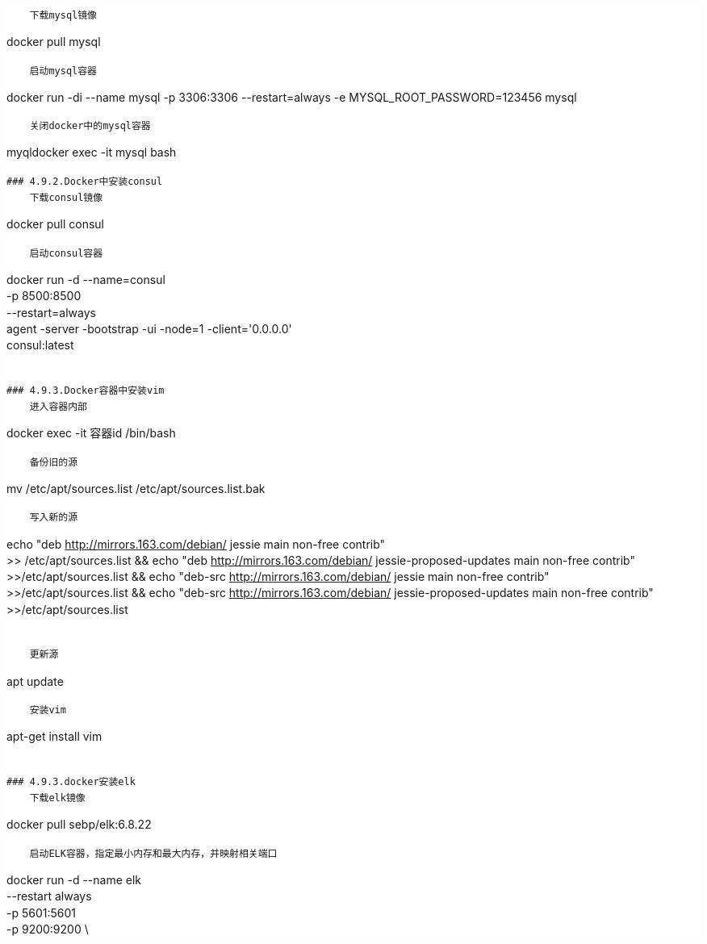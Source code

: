 ```	
	下载mysql镜像
```	
docker pull mysql
```	
	启动mysql容器
```
docker run -di --name mysql -p 3306:3306 --restart=always -e MYSQL_ROOT_PASSWORD=123456 mysql
```	
	关闭docker中的mysql容器
```	
myqldocker exec -it mysql bash	
```
### 4.9.2.Docker中安装consul
	下载consul镜像
```	
docker pull consul
```	
	启动consul容器
```	
docker run -d --name=consul \
	-p 8500:8500 \
	--restart=always \
	agent -server -bootstrap -ui -node=1 -client='0.0.0.0' \
	consul:latest
```

### 4.9.3.Docker容器中安装vim	 
	进入容器内部
```	
docker exec -it 容器id /bin/bash
```	
	备份旧的源
```	
mv /etc/apt/sources.list /etc/apt/sources.list.bak
```
	写入新的源
```	
echo "deb http://mirrors.163.com/debian/ jessie main non-free contrib" \
	>> 	/etc/apt/sources.list &&
echo "deb http://mirrors.163.com/debian/ jessie-proposed-updates main non-free contrib" \
	>>/etc/apt/sources.list &&
echo "deb-src http://mirrors.163.com/debian/ jessie main non-free contrib" \
	>>/etc/apt/sources.list &&
echo "deb-src http://mirrors.163.com/debian/ jessie-proposed-updates main non-free contrib" \
	>>/etc/apt/sources.list
```

	更新源
```	
apt update
```	
	安装vim
```	
apt-get install vim
```

### 4.9.3.docker安装elk
	下载elk镜像
```
docker pull sebp/elk:6.8.22
```	
	启动ELK容器，指定最小内存和最大内存，并映射相关端口
```	
docker run -d --name elk \
	--restart always \
	-p 5601:5601 \
	-p 9200:9200 \